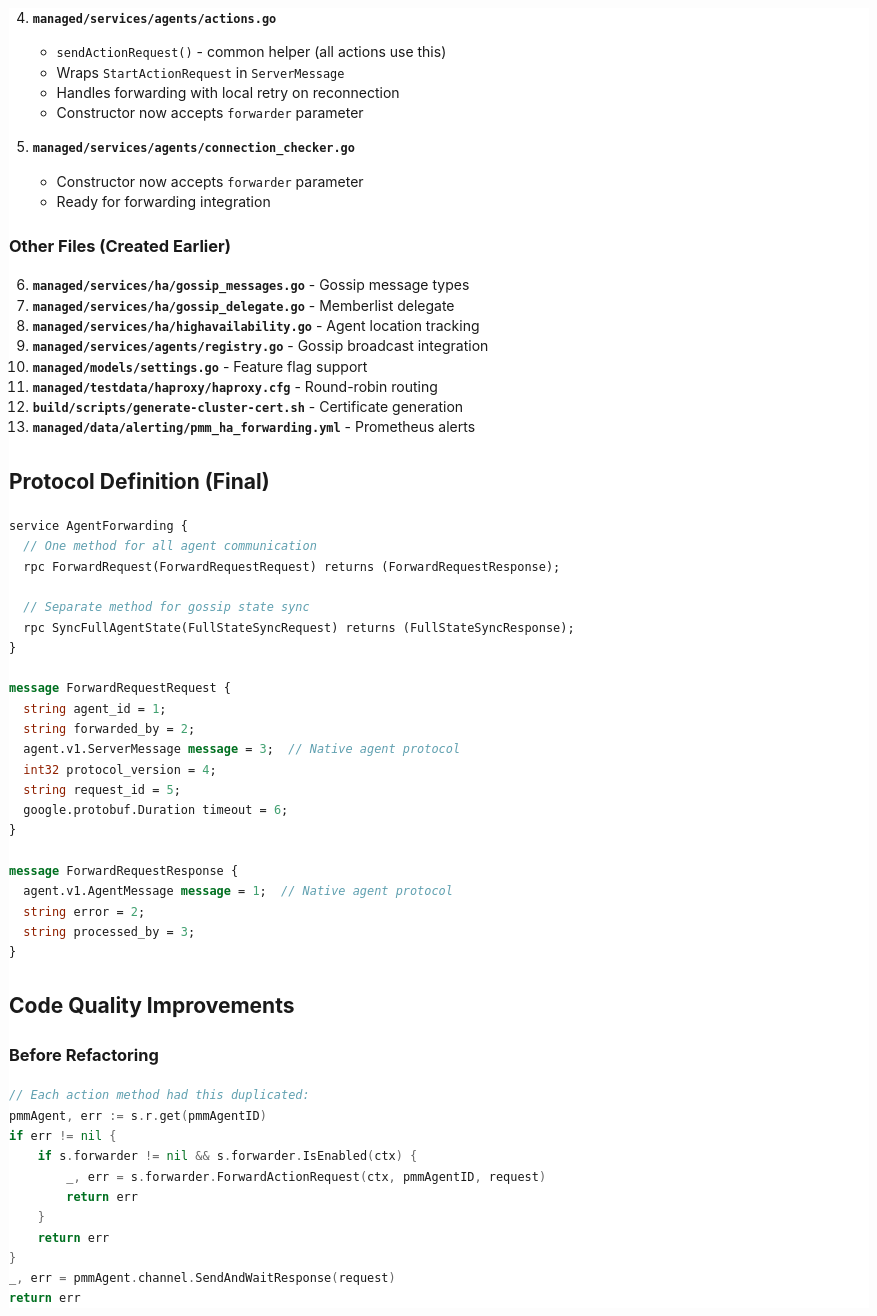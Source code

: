 4. **`managed/services/agents/actions.go`**
   - `sendActionRequest()` - common helper (all actions use this)
   - Wraps `StartActionRequest` in `ServerMessage`
   - Handles forwarding with local retry on reconnection
   - Constructor now accepts `forwarder` parameter

5. **`managed/services/agents/connection_checker.go`**
   - Constructor now accepts `forwarder` parameter
   - Ready for forwarding integration

### Other Files (Created Earlier)

6. **`managed/services/ha/gossip_messages.go`** - Gossip message types
7. **`managed/services/ha/gossip_delegate.go`** - Memberlist delegate
8. **`managed/services/ha/highavailability.go`** - Agent location tracking
9. **`managed/services/agents/registry.go`** - Gossip broadcast integration
10. **`managed/models/settings.go`** - Feature flag support
11. **`managed/testdata/haproxy/haproxy.cfg`** - Round-robin routing
12. **`build/scripts/generate-cluster-cert.sh`** - Certificate generation
13. **`managed/data/alerting/pmm_ha_forwarding.yml`** - Prometheus alerts

## Protocol Definition (Final)

```protobuf
service AgentForwarding {
  // One method for all agent communication
  rpc ForwardRequest(ForwardRequestRequest) returns (ForwardRequestResponse);
  
  // Separate method for gossip state sync
  rpc SyncFullAgentState(FullStateSyncRequest) returns (FullStateSyncResponse);
}

message ForwardRequestRequest {
  string agent_id = 1;
  string forwarded_by = 2;
  agent.v1.ServerMessage message = 3;  // Native agent protocol
  int32 protocol_version = 4;
  string request_id = 5;
  google.protobuf.Duration timeout = 6;
}

message ForwardRequestResponse {
  agent.v1.AgentMessage message = 1;  // Native agent protocol
  string error = 2;
  string processed_by = 3;
}
```

## Code Quality Improvements

### Before Refactoring
```go
// Each action method had this duplicated:
pmmAgent, err := s.r.get(pmmAgentID)
if err != nil {
    if s.forwarder != nil && s.forwarder.IsEnabled(ctx) {
        _, err = s.forwarder.ForwardActionRequest(ctx, pmmAgentID, request)
        return err
    }
    return err
}
_, err = pmmAgent.channel.SendAndWaitResponse(request)
return err
```